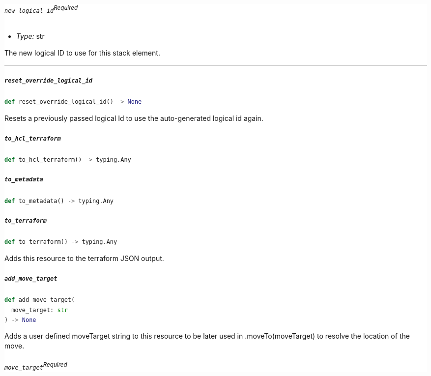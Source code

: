 ###### `new_logical_id`<sup>Required</sup> <a name="new_logical_id" id="@cdktf/provider-gitlab.label.Label.overrideLogicalId.parameter.newLogicalId"></a>

- *Type:* str

The new logical ID to use for this stack element.

---

##### `reset_override_logical_id` <a name="reset_override_logical_id" id="@cdktf/provider-gitlab.label.Label.resetOverrideLogicalId"></a>

```python
def reset_override_logical_id() -> None
```

Resets a previously passed logical Id to use the auto-generated logical id again.

##### `to_hcl_terraform` <a name="to_hcl_terraform" id="@cdktf/provider-gitlab.label.Label.toHclTerraform"></a>

```python
def to_hcl_terraform() -> typing.Any
```

##### `to_metadata` <a name="to_metadata" id="@cdktf/provider-gitlab.label.Label.toMetadata"></a>

```python
def to_metadata() -> typing.Any
```

##### `to_terraform` <a name="to_terraform" id="@cdktf/provider-gitlab.label.Label.toTerraform"></a>

```python
def to_terraform() -> typing.Any
```

Adds this resource to the terraform JSON output.

##### `add_move_target` <a name="add_move_target" id="@cdktf/provider-gitlab.label.Label.addMoveTarget"></a>

```python
def add_move_target(
  move_target: str
) -> None
```

Adds a user defined moveTarget string to this resource to be later used in .moveTo(moveTarget) to resolve the location of the move.

###### `move_target`<sup>Required</sup> <a name="move_target" id="@cdktf/provider-gitlab.label.Label.addMoveTarget.parameter.moveTarget"></a>
